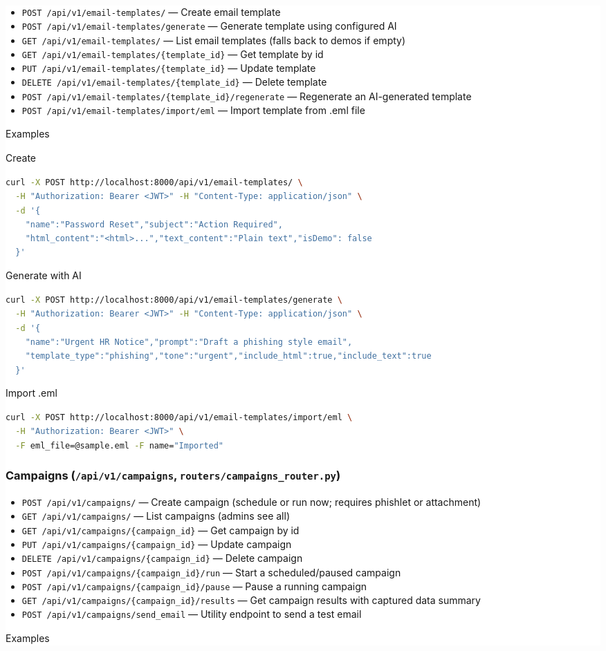 - `POST /api/v1/email-templates/` — Create email template
- `POST /api/v1/email-templates/generate` — Generate template using configured AI
- `GET /api/v1/email-templates/` — List email templates (falls back to demos if empty)
- `GET /api/v1/email-templates/{template_id}` — Get template by id
- `PUT /api/v1/email-templates/{template_id}` — Update template
- `DELETE /api/v1/email-templates/{template_id}` — Delete template
- `POST /api/v1/email-templates/{template_id}/regenerate` — Regenerate an AI-generated template
- `POST /api/v1/email-templates/import/eml` — Import template from .eml file

Examples

Create

```bash
curl -X POST http://localhost:8000/api/v1/email-templates/ \
  -H "Authorization: Bearer <JWT>" -H "Content-Type: application/json" \
  -d '{
    "name":"Password Reset","subject":"Action Required",
    "html_content":"<html>...","text_content":"Plain text","isDemo": false
  }'
```

Generate with AI

```bash
curl -X POST http://localhost:8000/api/v1/email-templates/generate \
  -H "Authorization: Bearer <JWT>" -H "Content-Type: application/json" \
  -d '{
    "name":"Urgent HR Notice","prompt":"Draft a phishing style email",
    "template_type":"phishing","tone":"urgent","include_html":true,"include_text":true
  }'
```

Import .eml

```bash
curl -X POST http://localhost:8000/api/v1/email-templates/import/eml \
  -H "Authorization: Bearer <JWT>" \
  -F eml_file=@sample.eml -F name="Imported"
```

### Campaigns (`/api/v1/campaigns`, `routers/campaigns_router.py`)

- `POST /api/v1/campaigns/` — Create campaign (schedule or run now; requires phishlet or attachment)
- `GET /api/v1/campaigns/` — List campaigns (admins see all)
- `GET /api/v1/campaigns/{campaign_id}` — Get campaign by id
- `PUT /api/v1/campaigns/{campaign_id}` — Update campaign
- `DELETE /api/v1/campaigns/{campaign_id}` — Delete campaign
- `POST /api/v1/campaigns/{campaign_id}/run` — Start a scheduled/paused campaign
- `POST /api/v1/campaigns/{campaign_id}/pause` — Pause a running campaign
- `GET /api/v1/campaigns/{campaign_id}/results` — Get campaign results with captured data summary
- `POST /api/v1/campaigns/send_email` — Utility endpoint to send a test email

Examples
